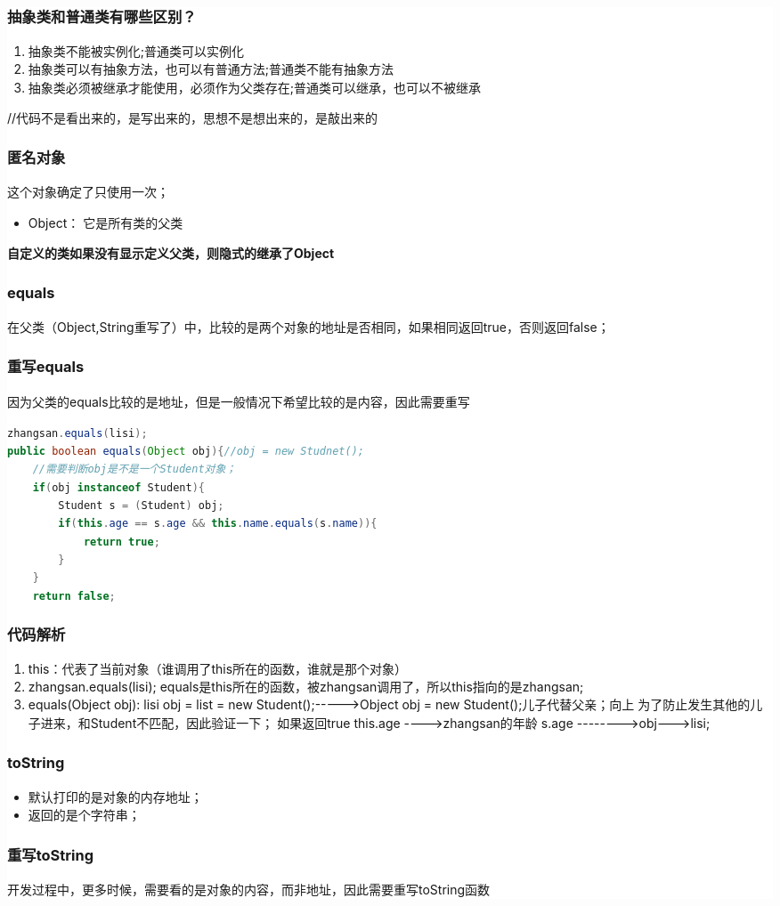 
### 抽象类和普通类有哪些区别？
1. 抽象类不能被实例化;普通类可以实例化
2. 抽象类可以有抽象方法，也可以有普通方法;普通类不能有抽象方法
3. 抽象类必须被继承才能使用，必须作为父类存在;普通类可以继承，也可以不被继承
		
//代码不是看出来的，是写出来的，思想不是想出来的，是敲出来的

### 匿名对象
这个对象确定了只使用一次；
		
- Object：
它是所有类的父类
	
**自定义的类如果没有显示定义父类，则隐式的继承了Object**

### equals
在父类（Object,String重写了）中，比较的是两个对象的地址是否相同，如果相同返回true，否则返回false；
	
### 重写equals
因为父类的equals比较的是地址，但是一般情况下希望比较的是内容，因此需要重写


```java
zhangsan.equals(lisi);
public boolean equals(Object obj){//obj = new Studnet();
	//需要判断obj是不是一个Student对象；
	if(obj instanceof Student){
		Student s = (Student) obj;
		if(this.age == s.age && this.name.equals(s.name)){
			return true;
		}
	}
	return false;
```
### 代码解析
1. this：代表了当前对象（谁调用了this所在的函数，谁就是那个对象）
2. zhangsan.equals(lisi);
equals是this所在的函数，被zhangsan调用了，所以this指向的是zhangsan;
3. equals(Object obj):	lisi
obj = list = new Student();----->Object obj = new Student();儿子代替父亲；向上
为了防止发生其他的儿子进来，和Student不匹配，因此验证一下；
如果返回true
	this.age ---->zhangsan的年龄
	s.age -------->obj--->lisi;

### toString
- 默认打印的是对象的内存地址；
- 返回的是个字符串；
	
### 重写toString
开发过程中，更多时候，需要看的是对象的内容，而非地址，因此需要重写toString函数
	